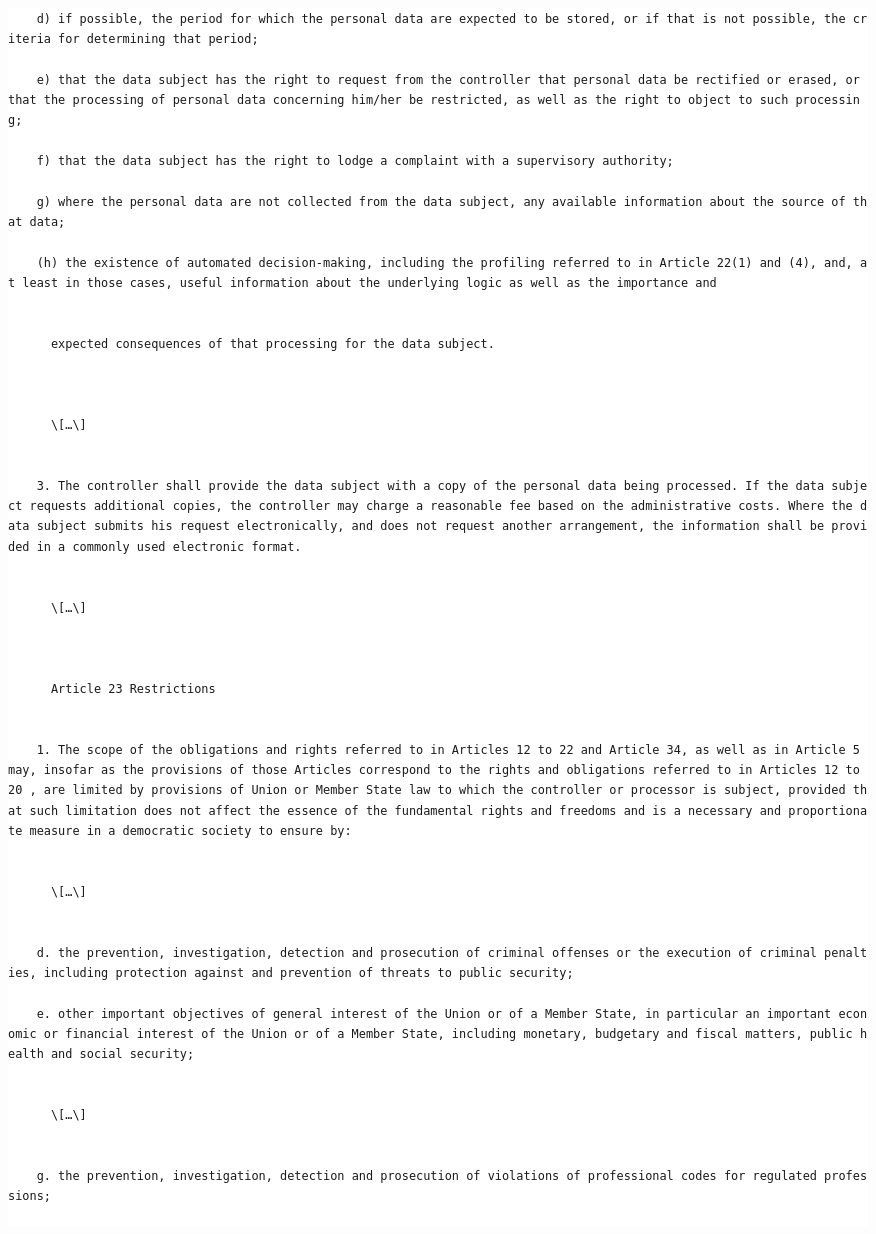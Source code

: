 ```
    d) if possible, the period for which the personal data are expected to be stored, or if that is not possible, the criteria for determining that period;
    
    e) that the data subject has the right to request from the controller that personal data be rectified or erased, or that the processing of personal data concerning him/her be restricted, as well as the right to object to such processing;
    
    f) that the data subject has the right to lodge a complaint with a supervisory authority;
    
    g) where the personal data are not collected from the data subject, any available information about the source of that data;
    
    (h) the existence of automated decision-making, including the profiling referred to in Article 22(1) and (4), and, at least in those cases, useful information about the underlying logic as well as the importance and
    
    
      expected consequences of that processing for the data subject.
     
    
    
      \[…\]
     
    
    3. The controller shall provide the data subject with a copy of the personal data being processed. If the data subject requests additional copies, the controller may charge a reasonable fee based on the administrative costs. Where the data subject submits his request electronically, and does not request another arrangement, the information shall be provided in a commonly used electronic format.
    
    
      \[…\]
     
    
    
      Article 23 Restrictions
     
    
    1. The scope of the obligations and rights referred to in Articles 12 to 22 and Article 34, as well as in Article 5 may, insofar as the provisions of those Articles correspond to the rights and obligations referred to in Articles 12 to 20 , are limited by provisions of Union or Member State law to which the controller or processor is subject, provided that such limitation does not affect the essence of the fundamental rights and freedoms and is a necessary and proportionate measure in a democratic society to ensure by:
    
    
      \[…\]
     
    
    d. the prevention, investigation, detection and prosecution of criminal offenses or the execution of criminal penalties, including protection against and prevention of threats to public security;
    
    e. other important objectives of general interest of the Union or of a Member State, in particular an important economic or financial interest of the Union or of a Member State, including monetary, budgetary and fiscal matters, public health and social security;
    
    
      \[…\]
     
    
    g. the prevention, investigation, detection and prosecution of violations of professional codes for regulated professions;
    
```